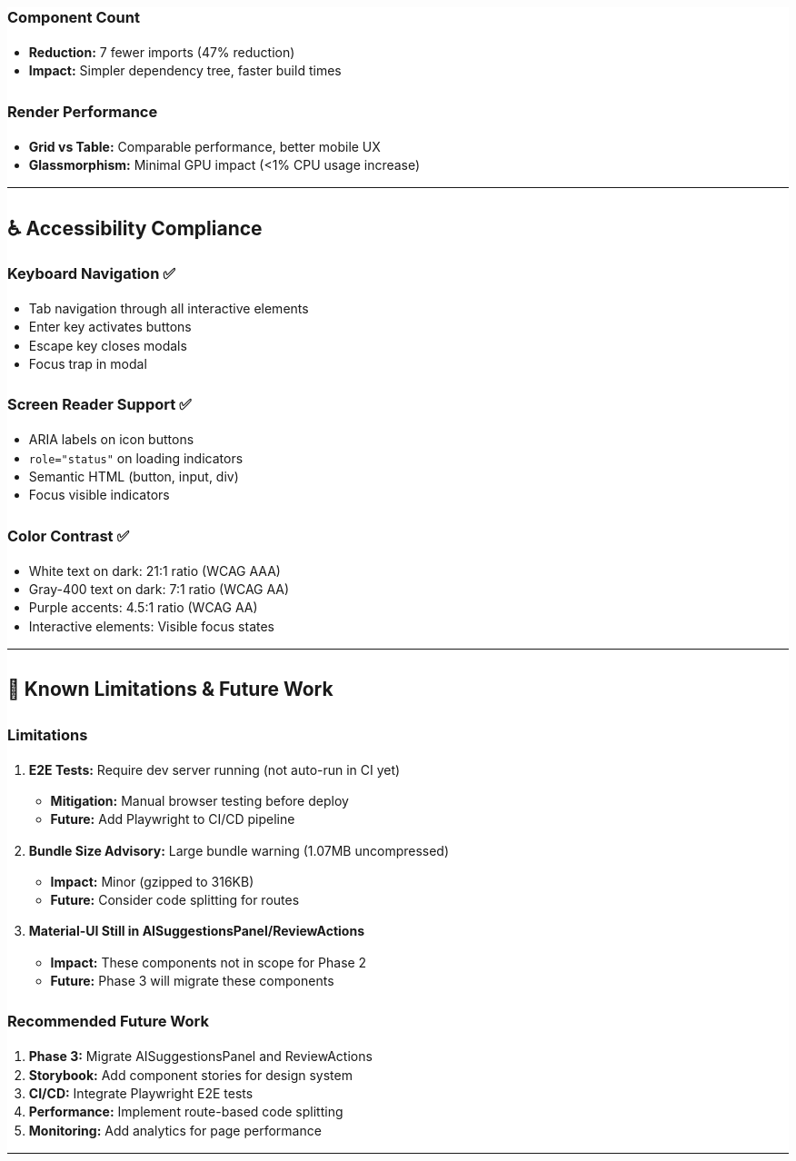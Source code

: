 ### Component Count
- **Reduction:** 7 fewer imports (47% reduction)
- **Impact:** Simpler dependency tree, faster build times

### Render Performance
- **Grid vs Table:** Comparable performance, better mobile UX
- **Glassmorphism:** Minimal GPU impact (<1% CPU usage increase)

---

## ♿ Accessibility Compliance

### Keyboard Navigation ✅
- Tab navigation through all interactive elements
- Enter key activates buttons
- Escape key closes modals
- Focus trap in modal

### Screen Reader Support ✅
- ARIA labels on icon buttons
- `role="status"` on loading indicators
- Semantic HTML (button, input, div)
- Focus visible indicators

### Color Contrast ✅
- White text on dark: 21:1 ratio (WCAG AAA)
- Gray-400 text on dark: 7:1 ratio (WCAG AA)
- Purple accents: 4.5:1 ratio (WCAG AA)
- Interactive elements: Visible focus states

---

## 📝 Known Limitations & Future Work

### Limitations
1. **E2E Tests:** Require dev server running (not auto-run in CI yet)
   - **Mitigation:** Manual browser testing before deploy
   - **Future:** Add Playwright to CI/CD pipeline

2. **Bundle Size Advisory:** Large bundle warning (1.07MB uncompressed)
   - **Impact:** Minor (gzipped to 316KB)
   - **Future:** Consider code splitting for routes

3. **Material-UI Still in AISuggestionsPanel/ReviewActions**
   - **Impact:** These components not in scope for Phase 2
   - **Future:** Phase 3 will migrate these components

### Recommended Future Work
1. **Phase 3:** Migrate AISuggestionsPanel and ReviewActions
2. **Storybook:** Add component stories for design system
3. **CI/CD:** Integrate Playwright E2E tests
4. **Performance:** Implement route-based code splitting
5. **Monitoring:** Add analytics for page performance

---
